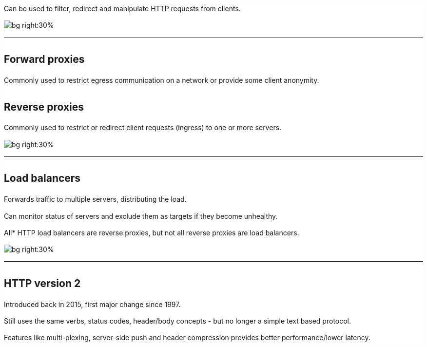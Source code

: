 Can be used to filter,
redirect and manipulate
HTTP requests from clients.  

![bg right:30%](images/green_cabling.jpg)



---

## Forward proxies
Commonly used to restrict
egress communication on a network
or provide some client anonymity.

## Reverse proxies
Commonly used to restrict or
redirect client requests (ingress)
to one or more servers.

![bg right:30%](images/green_cabling.jpg)



---

## Load balancers
Forwards traffic to multiple servers,
distributing the load.  

Can monitor status of servers and
exclude them as targets if they
become unhealthy.

All\* HTTP load balancers are
reverse proxies, but not all
reverse proxies are load balancers.

![bg right:30%](images/green_cabling.jpg)



---

## HTTP version 2
Introduced back in 2015,
first major change since 1997.  

Still uses the same verbs, status codes,
header/body concepts - but no longer a
simple text based protocol.

Features like multi-plexing, server-side push
and header compression provides better
performance/lower latency.

